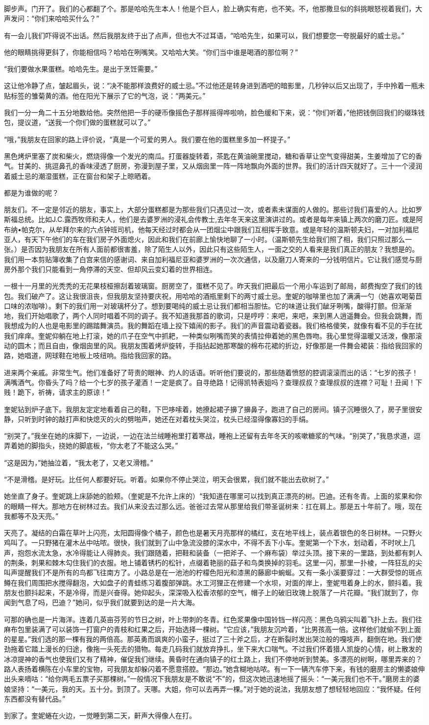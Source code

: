 脚步声。门开了。我们的心都翻了个。那是哈哈先生本人！他是个巨人，脸上确实有疤，也不笑。不，他那撒旦似的斜挑眼怒视着我们，大声发问：“你们来哈哈买什么？”

有一会儿我们吓得说不出话。然后我朋友终于出了点声，但也大不过耳语，“哈哈先生，如果可以，我们想要您一夸脱最好的威士忌。”

他的眼睛挑得更斜了，你能相信吗？哈哈在咧嘴笑。又哈哈大笑。“你们当中谁是喝酒的那位啊？”

“我们要做水果蛋糕。哈哈先生。是出于烹饪需要。”

这让他冷静了点，皱起眉头，说：“决不能那样浪费好的威士忌。”不过他还是转身进到酒吧的暗影里，几秒钟以后又出现了，手中拎着一瓶未贴标签的雏菊黄的酒。他在阳光下展示了它的气泡，说：“两美元。”

我们一分一角二十五分地数给他。突然他把一手的硬币像摇色子那样摇得哗啦响，脸色缓和下来，说：“你们听着，”他把钱倒回我们的缀珠钱包，提议道，“送我一个你们做的蛋糕就可以了。”

“哦，”我朋友在回家的路上评价说，“真是一个可爱的男人。我们要在他的蛋糕里多加一杯提子。”

黑色烤炉里塞了炭和柴火，燃烧得像一个发光的南瓜。打蛋器旋转着，茶匙在黄油碗里搅动，糖和香草让空气变得甜美，生姜增加了它的香气。甘美的、挑逗鼻孔的香味浸透了厨房，弥漫到屋子里，又从烟囱里一阵一阵地飘向外面的世界。我们的活计四天就好了。三十一个浸润着威士忌的潮湿蛋糕，正在窗台和架子上晾晒着。

都是为谁做的呢？

朋友们。不一定是邻近的朋友，事实上，大部分蛋糕都是为那些我们只遇见过一次，或者素未谋面的人做的。那些讨我们喜爱的人。比如罗斯福总统。比如J.C.露西牧师和夫人，他们是去婆罗洲的浸礼会传教士,去年冬天来这里演讲过的。或者是每年来镇上两次的磨刀匠。或是阿布纳•帕克尔，从牟拜尔来的六点钟班司机，他每天经过时都会从一团烟尘中跟我们互相挥手致意。或是年轻的温斯顿夫妇，一对加利福尼亚人，有天下午他们的车在我们房子外面熄火，因此和我们在前廊上愉快地聊了一小时。（温斯顿先生给我们照了相，我们只照过那么一张。）是否因为我朋友在所有人面前都很害羞，除了陌生人以外，因此只有这些陌生人，一面之交的人看来是我们真正的朋友？我想是的。我们用一本剪贴簿收集了白宫来信的感谢词、来自加利福尼亚和婆罗洲的一次次通信，以及磨刀人寄来的一分钱明信片。它让我们感觉与厨房外那个我们只能看到一角停滞的天空、但却风云变幻着的世界相连。

一根十一月里的光秃秃的无花果枝桠擦刮着玻璃窗。厨房空了，蛋糕不见了。昨天我们把最后一个用小车运到了邮局，邮费掏空了我们的钱包。我们破产了。这让我很沮丧，但我朋友坚持要庆祝，用哈哈的酒瓶里剩下的两寸威士忌。奎妮的咖啡里也加了满满一勺（她喜欢喝菊苣口味的浓咖啡）。剩下的我们用一对玻璃杯分了。想到要喝纯的威士忌让我们都相当胆怯。它的味道让我们龇牙咧嘴，酸得打颤。但渐渐地，我们开始唱歌了，两个人同时唱着不同的调子。我不知道我那首的歌词，只是哼哼：来吧，来吧，来到黑人逍遥舞会。但我会跳舞，而我想成为的人也是电影里的踢踏舞演员。我的舞蹈在墙上投下嬉闹的影子。我们的声音震动着瓷器。我们格格傻笑，就像有看不见的手在扰我们痒痒。奎妮仰躺在地上打滚，她的爪子在空气中抓耙，一种类似咧嘴而笑的表情拉伸着她的黑色唇吻。我心里觉得温暖又活泼，像那滚动的圆木；而且自由，像烟囱里的风。我朋友围着烤炉旋转，手指拈起她那寒酸的棉布花裙的折边，好像那是一件舞会裙装：指给我回家的路，她唱道，网球鞋在地板上吱纽响。指给我回家的路。

进来两个亲戚。非常生气。他们准备好了苛责的眼神、灼人的话语。听听他们要说的，那些随着愤怒的腔调滚滚而出的话：“七岁的孩子！满嘴酒气。你昏头了吗？给一个七岁的孩子灌酒！一定是疯了。自寻绝路！记得凯特表姐吗？查理叔叔？查理叔叔的连襟？可耻！丑闻！下贱！跪下，祈祷，请求主的原谅！”

奎妮钻到炉子底下。我朋友定定地看着自己的鞋，下巴哆嗦着，她撩起裙子擤了擤鼻子，跑进了自己的房间。镇子沉睡很久了，房子里很安静，只听到时钟的敲打声和快熄灭的火的劈啪声，她还在对着枕头哭泣，枕头已经湿得像寡妇的手绢。

“别哭了。”我坐在她的床脚下，一边说，一边在法兰绒睡袍里打着寒战，睡袍上还留有去年冬天的咳嗽糖浆的气味。“别哭了，”我恳求道，逗弄着她的脚指头，挠她的脚底板，“你太老了不能这么哭。”

“这是因为，”她抽泣着，“我太老了，又老又滑稽。”

“不是滑稽。是好玩。比任何人都要好玩。听着。如果你不停止哭泣，明天会很累，我们就不能出去砍树了。”

她坐直了身子。奎妮跳上床舔她的脸颊。（奎妮是不允许上床的）“我知道在哪里可以找到真正漂亮的树。巴迪。还有冬青。上面的浆果和你的眼睛一样大。那地方在树林过去。我们从来没去过那么远。爸爸过去常从那里给我们带圣诞树来：扛在肩上。那是五十年前了。哦，现在我都等不及天亮。”

天亮了。凝结的白霜在草叶上闪亮，太阳圆得像个橘子，颜色也是暑天月亮那样的橘红，支在地平线上，装点着银色的冬日树林。一只野火鸡叫了。一只野猪在灌木丛中咕哝。很快，我们就到了山中急流没膝的深水中，不得不丢下小车。奎妮第一个下水，划动着，不时吠上几声，抱怨水流太急，水冷得能让人得肺炎。我们跟随着，把鞋和装备（一把斧子、一个麻布袋）举过头顶。接下来的一里路，到处都有刺人的荆条，刺果和棘木勾住我们的衣服。地上铺着锈朽的松针，点缀着艳丽的菇子和鸟类换掉的羽毛。这里一闪，那里一扑棱，一阵狂乱的尖叫声提醒我们不是所有的鸟都飞往南方了。小路总是在一池池的柠檬色阳光和漆黑的藤廊中蜿蜒。又有一条小溪要穿过：一大群受惊的斑点鳟在我们周围把水搅得翻泡，大如盘子的青蛙练习着腹部弹跳。水工河狸正在修建一个水坝，对面的岸上，奎妮甩着身上的水，颤抖着。我朋友也颤抖起来，不是冷得，而是兴奋得。她仰起头，深深吸入松香浓郁的空气，帽子上的破旧玫瑰上脱落了一片花瓣。“我们就到了，你闻到气息了吗，巴迪？”她问，似乎我们就要到达的是一片大海。

可那的确也是一片海洋。连着几英亩芬芳的节日之树，叶上带刺的冬青。红色浆果像中国铃铛一样闪亮：黑色乌鸦尖叫着飞扑上去。我们往麻布包里装满了可以装饰一打窗户的青枝和红果之后，开始选择一棵树。“它应该，”我朋友沉吟着，“比男孩高一倍。这样他们就偷不到上面的星星。”我们选的那一棵有我的两倍高。那英勇而飒爽的小蛮子，挺过了三十斧之后，才在断裂时发出哭泣般的嘎吱声，翻倒在地。我们使劲拖着它踏上漫长的归途，像拖一头死去的猎物。每走几码我们就放弃挣扎，坐下来大口喘气。不过我们怀着猎人凯旋的心情，树上散发的冰凉提神的香气也使我们又有了精神，催促我们继续。黄昏时在通向镇子的红土路上，我们不停地听到赞美。多漂亮的树啊，哪里弄来的？路人表扬着横陈在小车里的宝物，可我朋友却躲闪着不愿意搭腔。“那边。”她含糊地咕哝。有一下一辆汽车停下来，有钱的磨房主的懒婆娘伸出头来嘀咕：“给你两毛五票子买那棵树。”一般情况下我朋友是不敢说“不”的，但这次她迅速地摇了摇头：“一美元我们也不干。”磨房主的婆娘坚持：“一美元，我的天。五十分。到顶了。天哪。大姐，你可以去再弄一棵。”对于她的说法，我朋友想了想轻轻地回应：“我怀疑。任何东西都没有替代品。”

到家了。奎妮蜷在火边，一觉睡到第二天，鼾声大得像人在打。
